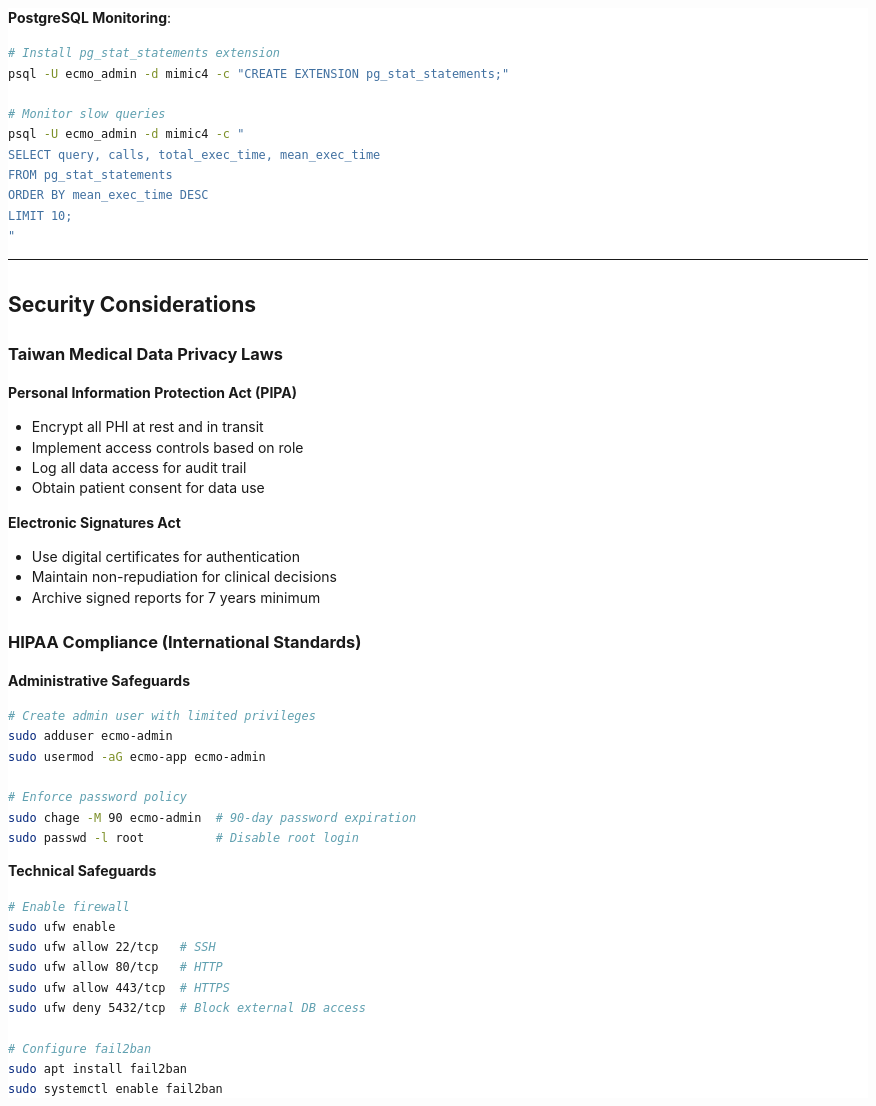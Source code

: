 **PostgreSQL Monitoring**:
```bash
# Install pg_stat_statements extension
psql -U ecmo_admin -d mimic4 -c "CREATE EXTENSION pg_stat_statements;"

# Monitor slow queries
psql -U ecmo_admin -d mimic4 -c "
SELECT query, calls, total_exec_time, mean_exec_time
FROM pg_stat_statements
ORDER BY mean_exec_time DESC
LIMIT 10;
"
```

---

## Security Considerations

### Taiwan Medical Data Privacy Laws

**Personal Information Protection Act (PIPA)**
- Encrypt all PHI at rest and in transit
- Implement access controls based on role
- Log all data access for audit trail
- Obtain patient consent for data use

**Electronic Signatures Act**
- Use digital certificates for authentication
- Maintain non-repudiation for clinical decisions
- Archive signed reports for 7 years minimum

### HIPAA Compliance (International Standards)

**Administrative Safeguards**
```bash
# Create admin user with limited privileges
sudo adduser ecmo-admin
sudo usermod -aG ecmo-app ecmo-admin

# Enforce password policy
sudo chage -M 90 ecmo-admin  # 90-day password expiration
sudo passwd -l root          # Disable root login
```

**Technical Safeguards**
```bash
# Enable firewall
sudo ufw enable
sudo ufw allow 22/tcp   # SSH
sudo ufw allow 80/tcp   # HTTP
sudo ufw allow 443/tcp  # HTTPS
sudo ufw deny 5432/tcp  # Block external DB access

# Configure fail2ban
sudo apt install fail2ban
sudo systemctl enable fail2ban
```
